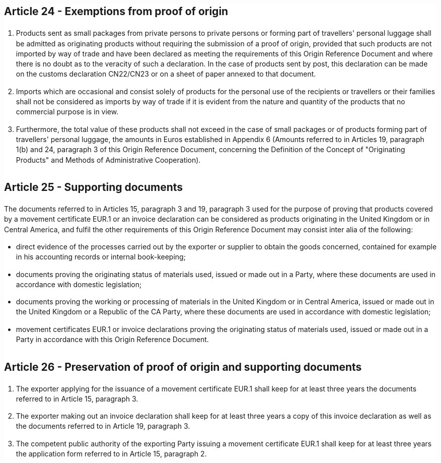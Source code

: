 

## Article 24 - Exemptions from proof of origin

1. Products sent as small packages from private persons to private persons or forming part of travellers' personal luggage shall be admitted as originating products without requiring the submission of a proof of origin, provided that such products are not imported by way of trade and have been declared as meeting the requirements of this Origin Reference Document and where there is no doubt as to the veracity of such a declaration. In the case of products sent by post, this declaration can be made on the customs declaration CN22/CN23 or on a sheet of paper annexed to that document.

2. Imports which are occasional and consist solely of products for the personal use of the recipients or travellers or their families shall not be considered as imports by way of trade if it is evident from the nature and quantity of the products that no commercial purpose is in view.

3. Furthermore, the total value of these products shall not exceed in the case of small packages or of products forming part of travellers' personal luggage, the amounts in Euros established in Appendix 6 (Amounts referred to in Articles 19, paragraph 1(b) and 24, paragraph 3 of this Origin Reference Document, concerning the Definition of the Concept of "Originating Products" and Methods of Administrative Cooperation).



## Article 25 - Supporting documents

The documents referred to in Articles 15, paragraph 3 and 19, paragraph 3 used for the purpose of proving that products covered by a movement certificate EUR.1 or an invoice declaration can be considered as products originating in the United Kingdom or in Central America, and fulfil the other requirements of this Origin Reference Document may consist inter alia of the following:

- direct evidence of the processes carried out by the exporter or supplier to obtain the goods concerned, contained for example in his accounting records or internal book-keeping;

- documents proving the originating status of materials used, issued or made out in a Party, where these documents are used in accordance with domestic legislation;

- documents proving the working or processing of materials in the United Kingdom or in Central America, issued or made out in the United Kingdom or a Republic of the CA Party, where these documents are used in accordance with domestic legislation;

- movement certificates EUR.1 or invoice declarations proving the originating status of materials used, issued or made out in a Party in accordance with this Origin Reference Document.



## Article 26 - Preservation of proof of origin and supporting documents

1. The exporter applying for the issuance of a movement certificate EUR.1 shall keep for at least three years the documents referred to in Article 15, paragraph 3.

2. The exporter making out an invoice declaration shall keep for at least three years a copy of this invoice declaration as well as the documents referred to in Article 19, paragraph 3.

3. The competent public authority of the exporting Party issuing a movement certificate EUR.1 shall keep for at least three years the application form referred to in Article 15, paragraph 2.
